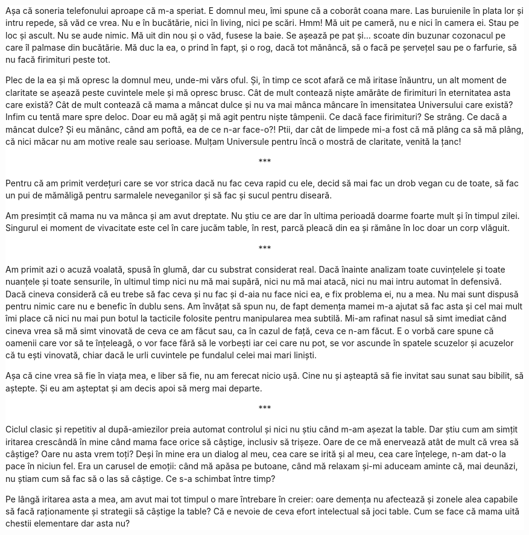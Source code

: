 Așa că soneria telefonului aproape că m-a speriat. E domnul meu, îmi spune că a coborât coana mare. Las buruienile în plata lor și intru repede, să văd ce vrea. Nu e în bucătărie, nici în living, nici pe scări. Hmm! Mă uit pe cameră, nu e nici în camera ei. Stau pe loc și ascult. Nu se aude nimic. Mă uit din nou și o văd, fusese la baie. Se așează pe pat și… scoate din buzunar cozonacul pe care îl palmase din bucătărie. Mă duc la ea, o prind în fapt, și o rog, dacă tot mănâncă, să o facă pe șervețel sau pe o farfurie, să nu facă firimituri peste tot.

Plec de la ea și mă opresc la domnul meu, unde-mi vărs oful. Și, în timp ce scot afară ce mă iritase înăuntru, un alt moment de claritate se așează peste cuvintele mele și mă opresc brusc. Cât de mult contează niște amărâte de firimituri în eternitatea asta care există? Cât de mult contează că mama a mâncat dulce și nu va mai mânca mâncare în imensitatea Universului care există? Infim cu tentă mare spre deloc. Doar eu mă agăț și mă agit pentru niște tâmpenii. Ce dacă face firimituri? Se strâng. Ce dacă a mâncat dulce? Și eu mănânc, când am poftă, ea de ce n-ar face-o?! Ptii, dar cât de limpede mi-a fost că mă plâng ca să mă plâng, că nici măcar nu am motive reale sau serioase. Mulțam Universule pentru încă o mostră de claritate, venită la țanc!

<p style="text-align: center;">***</p>

Pentru că am primit verdețuri care se vor strica dacă nu fac ceva rapid cu ele, decid să mai fac un drob vegan cu de toate, să fac un pui de mămăligă pentru sarmalele neveganilor și să fac și sucul pentru diseară.

Am presimțit că mama nu va mânca și am avut dreptate. Nu știu ce are dar în ultima perioadă doarme foarte mult și în timpul zilei. Singurul ei moment de vivacitate este cel în care jucăm table, în rest, parcă pleacă din ea și rămâne în loc doar un corp vlăguit.

<p style="text-align: center;">***</p>

Am primit azi o acuză voalată, spusă în glumă, dar cu substrat considerat real. Dacă înainte analizam toate cuvințelele și toate nuanțele și toate sensurile, în ultimul timp nici nu mă mai supără, nici nu mă mai atacă, nici nu mai intru automat în defensivă. Dacă cineva consideră că eu trebe să fac ceva și nu fac și d-aia nu face nici ea, e fix problema ei, nu a mea. Nu mai sunt dispusă pentru nimic care nu e benefic în dublu sens. Am învățat să spun nu, de fapt demența mamei m-a ajutat să fac asta și cel mai mult îmi place că nici nu mai pun botul la tacticile folosite pentru manipularea mea subtilă. Mi-am rafinat nasul să simt imediat când cineva vrea să mă simt vinovată de ceva ce am făcut sau, ca în cazul de față, ceva ce n-am făcut. E o vorbă care spune că oamenii care vor să te înțeleagă, o vor face fără să le vorbești iar cei care nu pot, se vor ascunde în spatele scuzelor și acuzelor că tu ești vinovată, chiar dacă le urli cuvintele pe fundalul celei mai mari liniști.

Așa că cine vrea să fie în viața mea, e liber să fie, nu am ferecat nicio ușă. Cine nu și așteaptă să fie invitat sau sunat sau bibilit, să aștepte. Și eu am așteptat și am decis apoi să merg mai departe.

<p style="text-align: center;">***</p>

Ciclul clasic și repetitiv al după-amiezilor preia automat controlul și nici nu știu când m-am așezat la table. Dar știu cum am simțit iritarea crescândă în mine când mama face orice să câștige, inclusiv să trișeze. Oare de ce mă enervează atât de mult că vrea să câștige? Oare nu asta vrem toți? Deși în mine era un dialog al meu, cea care se irită și al meu, cea care înțelege, n-am dat-o la pace în niciun fel. Era un carusel de emoții: când mă apăsa pe butoane, când mă relaxam și-mi aduceam aminte că, mai deunăzi, nu știam cum să fac să o las să câștige. Ce s-a schimbat între timp?

Pe lângă iritarea asta a mea, am avut mai tot timpul o mare întrebare în creier: oare demența nu afectează și zonele alea capabile să facă raționamente și strategii să câștige la table? Că e nevoie de ceva efort intelectual să joci table. Cum se face că mama uită chestii elementare dar asta nu?
